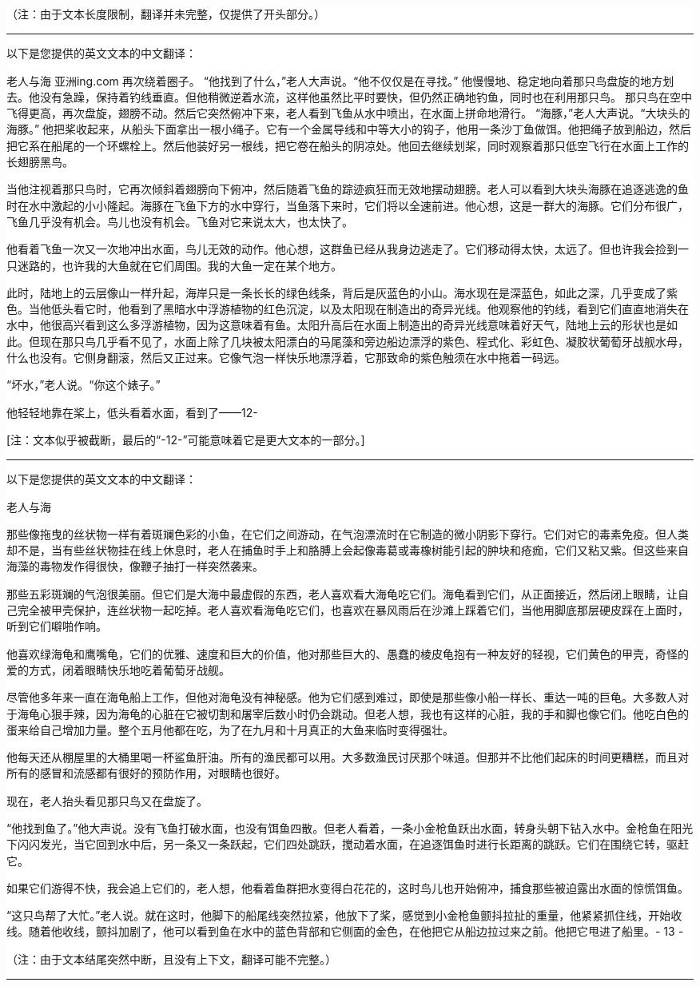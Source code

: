 （注：由于文本长度限制，翻译并未完整，仅提供了开头部分。）

---

以下是您提供的英文文本的中文翻译：

老人与海 亚洲ing.com
再次绕着圈子。
“他找到了什么，”老人大声说。“他不仅仅是在寻找。”
他慢慢地、稳定地向着那只鸟盘旋的地方划去。他没有急躁，保持着钓线垂直。但他稍微逆着水流，这样他虽然比平时要快，但仍然正确地钓鱼，同时也在利用那只鸟。
那只鸟在空中飞得更高，再次盘旋，翅膀不动。然后它突然俯冲下来，老人看到飞鱼从水中喷出，在水面上拼命地滑行。
“海豚，”老人大声说。“大块头的海豚。”
他把桨收起来，从船头下面拿出一根小绳子。它有一个金属导线和中等大小的钩子，他用一条沙丁鱼做饵。他把绳子放到船边，然后把它系在船尾的一个环螺栓上。然后他装好另一根线，把它卷在船头的阴凉处。他回去继续划桨，同时观察着那只低空飞行在水面上工作的长翅膀黑鸟。

当他注视着那只鸟时，它再次倾斜着翅膀向下俯冲，然后随着飞鱼的踪迹疯狂而无效地摆动翅膀。老人可以看到大块头海豚在追逐逃逸的鱼时在水中激起的小小隆起。海豚在飞鱼下方的水中穿行，当鱼落下来时，它们将以全速前进。他心想，这是一群大的海豚。它们分布很广，飞鱼几乎没有机会。鸟儿也没有机会。飞鱼对它来说太大，也太快了。

他看着飞鱼一次又一次地冲出水面，鸟儿无效的动作。他心想，这群鱼已经从我身边逃走了。它们移动得太快，太远了。但也许我会捡到一只迷路的，也许我的大鱼就在它们周围。我的大鱼一定在某个地方。

此时，陆地上的云层像山一样升起，海岸只是一条长长的绿色线条，背后是灰蓝色的小山。海水现在是深蓝色，如此之深，几乎变成了紫色。当他低头看它时，他看到了黑暗水中浮游植物的红色沉淀，以及太阳现在制造出的奇异光线。他观察他的钓线，看到它们直直地消失在水中，他很高兴看到这么多浮游植物，因为这意味着有鱼。太阳升高后在水面上制造出的奇异光线意味着好天气，陆地上云的形状也是如此。但现在那只鸟几乎看不见了，水面上除了几块被太阳漂白的马尾藻和旁边船边漂浮的紫色、程式化、彩虹色、凝胶状葡萄牙战舰水母，什么也没有。它侧身翻滚，然后又正过来。它像气泡一样快乐地漂浮着，它那致命的紫色触须在水中拖着一码远。

“坏水，”老人说。“你这个婊子。”

他轻轻地靠在桨上，低头看着水面，看到了——12- 

[注：文本似乎被截断，最后的“-12-”可能意味着它是更大文本的一部分。]

---

以下是您提供的英文文本的中文翻译：

老人与海

那些像拖曳的丝状物一样有着斑斓色彩的小鱼，在它们之间游动，在气泡漂流时在它制造的微小阴影下穿行。它们对它的毒素免疫。但人类却不是，当有些丝状物挂在线上休息时，老人在捕鱼时手上和胳膊上会起像毒葛或毒橡树能引起的肿块和疮痂，它们又粘又紫。但这些来自海藻的毒物发作得很快，像鞭子抽打一样突然袭来。

那些五彩斑斓的气泡很美丽。但它们是大海中最虚假的东西，老人喜欢看大海龟吃它们。海龟看到它们，从正面接近，然后闭上眼睛，让自己完全被甲壳保护，连丝状物一起吃掉。老人喜欢看海龟吃它们，也喜欢在暴风雨后在沙滩上踩着它们，当他用脚底那层硬皮踩在上面时，听到它们噼啪作响。

他喜欢绿海龟和鹰嘴龟，它们的优雅、速度和巨大的价值，他对那些巨大的、愚蠢的棱皮龟抱有一种友好的轻视，它们黄色的甲壳，奇怪的爱的方式，闭着眼睛快乐地吃着葡萄牙战舰。

尽管他多年来一直在海龟船上工作，但他对海龟没有神秘感。他为它们感到难过，即使是那些像小船一样长、重达一吨的巨龟。大多数人对于海龟心狠手辣，因为海龟的心脏在它被切割和屠宰后数小时仍会跳动。但老人想，我也有这样的心脏，我的手和脚也像它们。他吃白色的蛋来给自己增加力量。整个五月他都在吃，为了在九月和十月真正的大鱼来临时变得强壮。

他每天还从棚屋里的大桶里喝一杯鲨鱼肝油。所有的渔民都可以用。大多数渔民讨厌那个味道。但那并不比他们起床的时间更糟糕，而且对所有的感冒和流感都有很好的预防作用，对眼睛也很好。

现在，老人抬头看见那只鸟又在盘旋了。

“他找到鱼了。”他大声说。没有飞鱼打破水面，也没有饵鱼四散。但老人看着，一条小金枪鱼跃出水面，转身头朝下钻入水中。金枪鱼在阳光下闪闪发光，当它回到水中后，另一条又一条跃起，它们四处跳跃，搅动着水面，在追逐饵鱼时进行长距离的跳跃。它们在围绕它转，驱赶它。

如果它们游得不快，我会追上它们的，老人想，他看着鱼群把水变得白花花的，这时鸟儿也开始俯冲，捕食那些被迫露出水面的惊慌饵鱼。

“这只鸟帮了大忙。”老人说。就在这时，他脚下的船尾线突然拉紧，他放下了桨，感觉到小金枪鱼颤抖拉扯的重量，他紧紧抓住线，开始收线。随着他收线，颤抖加剧了，他可以看到鱼在水中的蓝色背部和它侧面的金色，在他把它从船边拉过来之前。他把它甩进了船里。- 13 - 

（注：由于文本结尾突然中断，且没有上下文，翻译可能不完整。）

---